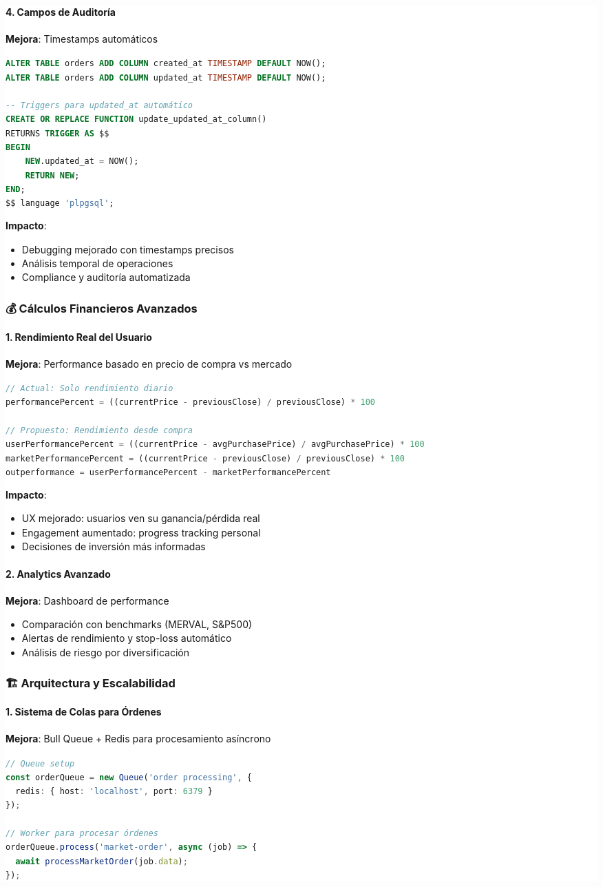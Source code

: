 #### 4. Campos de Auditoría
**Mejora**: Timestamps automáticos
```sql
ALTER TABLE orders ADD COLUMN created_at TIMESTAMP DEFAULT NOW();
ALTER TABLE orders ADD COLUMN updated_at TIMESTAMP DEFAULT NOW();

-- Triggers para updated_at automático
CREATE OR REPLACE FUNCTION update_updated_at_column()
RETURNS TRIGGER AS $$
BEGIN
    NEW.updated_at = NOW();
    RETURN NEW;
END;
$$ language 'plpgsql';
```

**Impacto**:
- Debugging mejorado con timestamps precisos
- Análisis temporal de operaciones
- Compliance y auditoría automatizada

### 💰 Cálculos Financieros Avanzados

#### 1. Rendimiento Real del Usuario
**Mejora**: Performance basado en precio de compra vs mercado
```typescript
// Actual: Solo rendimiento diario
performancePercent = ((currentPrice - previousClose) / previousClose) * 100

// Propuesto: Rendimiento desde compra
userPerformancePercent = ((currentPrice - avgPurchasePrice) / avgPurchasePrice) * 100
marketPerformancePercent = ((currentPrice - previousClose) / previousClose) * 100
outperformance = userPerformancePercent - marketPerformancePercent
```

**Impacto**:
- UX mejorado: usuarios ven su ganancia/pérdida real
- Engagement aumentado: progress tracking personal
- Decisiones de inversión más informadas

#### 2. Analytics Avanzado
**Mejora**: Dashboard de performance
- Comparación con benchmarks (MERVAL, S&P500)
- Alertas de rendimiento y stop-loss automático
- Análisis de riesgo por diversificación

### 🏗️ Arquitectura y Escalabilidad

#### 1. Sistema de Colas para Órdenes
**Mejora**: Bull Queue + Redis para procesamiento asíncrono
```typescript
// Queue setup
const orderQueue = new Queue('order processing', {
  redis: { host: 'localhost', port: 6379 }
});

// Worker para procesar órdenes
orderQueue.process('market-order', async (job) => {
  await processMarketOrder(job.data);
});
```
